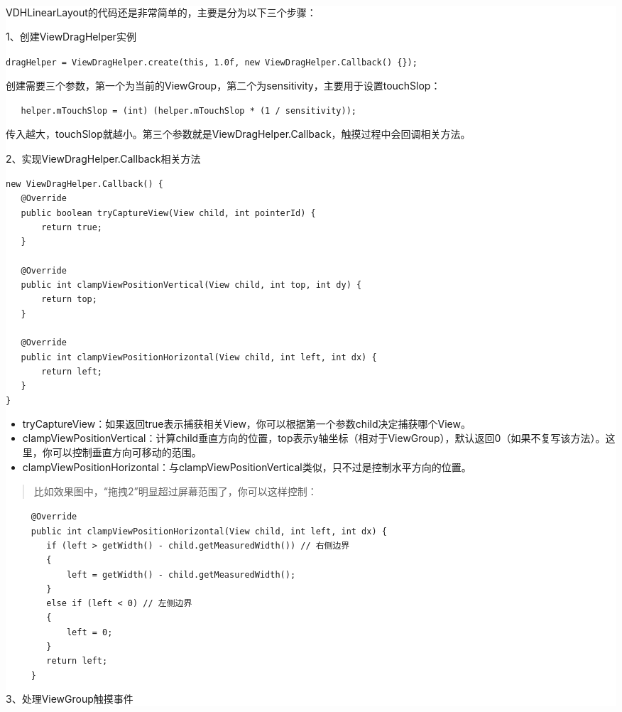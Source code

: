 VDHLinearLayout的代码还是非常简单的，主要是分为以下三个步骤：

1、创建ViewDragHelper实例

```
dragHelper = ViewDragHelper.create(this, 1.0f, new ViewDragHelper.Callback() {});
```
创建需要三个参数，第一个为当前的ViewGroup，第二个为sensitivity，主要用于设置touchSlop：

```
   helper.mTouchSlop = (int) (helper.mTouchSlop * (1 / sensitivity));
```
传入越大，touchSlop就越小。第三个参数就是ViewDragHelper.Callback，触摸过程中会回调相关方法。

2、实现ViewDragHelper.Callback相关方法

```
new ViewDragHelper.Callback() {
   @Override
   public boolean tryCaptureView(View child, int pointerId) {
       return true;
   }

   @Override
   public int clampViewPositionVertical(View child, int top, int dy) {
       return top;
   }

   @Override
   public int clampViewPositionHorizontal(View child, int left, int dx) {
       return left;
   }
}
```
* tryCaptureView：如果返回true表示捕获相关View，你可以根据第一个参数child决定捕获哪个View。
* clampViewPositionVertical：计算child垂直方向的位置，top表示y轴坐标（相对于ViewGroup），默认返回0（如果不复写该方法）。这里，你可以控制垂直方向可移动的范围。
* clampViewPositionHorizontal：与clampViewPositionVertical类似，只不过是控制水平方向的位置。

> 比如效果图中，“拖拽2”明显超过屏幕范围了，你可以这样控制：

```
     @Override
     public int clampViewPositionHorizontal(View child, int left, int dx) {
        if (left > getWidth() - child.getMeasuredWidth()) // 右侧边界
        {
            left = getWidth() - child.getMeasuredWidth();
        }
        else if (left < 0) // 左侧边界
        {
            left = 0;
        }
        return left;
     }
```
3、处理ViewGroup触摸事件
